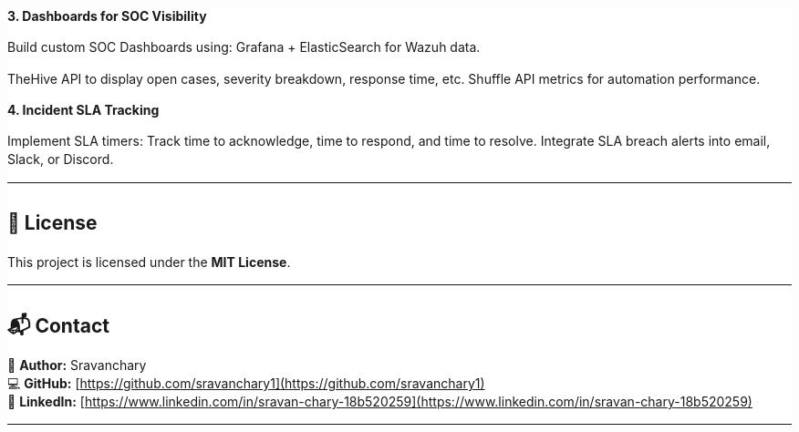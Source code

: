 **3. Dashboards for SOC Visibility**
   
Build custom SOC Dashboards using:
Grafana + ElasticSearch for Wazuh data.

TheHive API to display open cases, severity breakdown, response time, etc.
Shuffle API metrics for automation performance.

**4. Incident SLA Tracking**
   
Implement SLA timers:
Track time to acknowledge, time to respond, and time to resolve.
Integrate SLA breach alerts into email, Slack, or Discord.

---

## 📜 License  
This project is licensed under the **MIT License**.  

---

## 📬 Contact  

👤 **Author:** Sravanchary  
💻 **GitHub:** [https://github.com/sravanchary1](https://github.com/sravanchary1)  
📧 **LinkedIn:** [https://www.linkedin.com/in/sravan-chary-18b520259](https://www.linkedin.com/in/sravan-chary-18b520259)  

---
